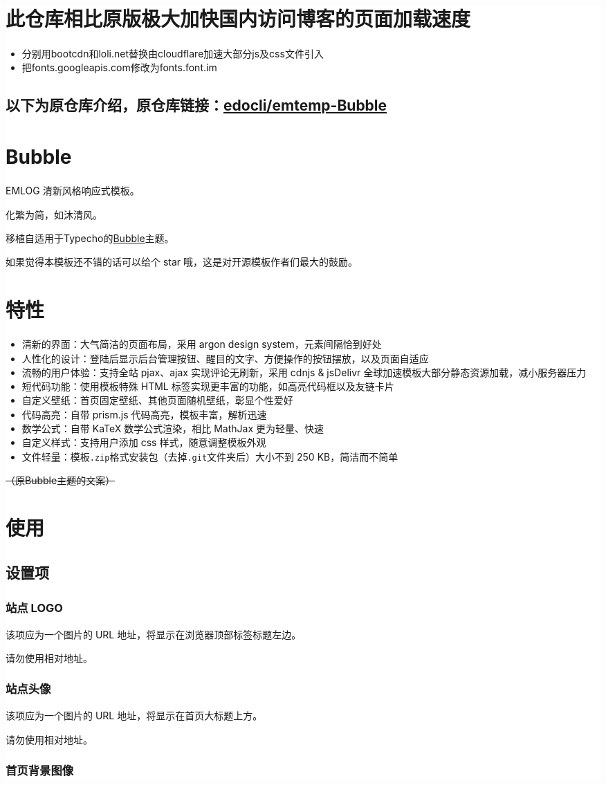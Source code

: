 # 此仓库相比原版极大加快国内访问博客的页面加载速度
+ 分别用bootcdn和loli.net替换由cloudflare加速大部分js及css文件引入  
+ 把fonts.googleapis.com修改为fonts.font.im

## 以下为原仓库介绍，原仓库链接：[edocli/emtemp-Bubble](https://github.com/edocli/emtemp-Bubble)

# Bubble

EMLOG 清新风格响应式模板。

化繁为简，如沐清风。

移植自适用于Typecho的[Bubble](https://github.com/trinitrotofu/Bubble)主题。

如果觉得本模板还不错的话可以给个 star 哦，这是对开源模板作者们最大的鼓励。

# 特性

+ 清新的界面：大气简洁的页面布局，采用 argon design system，元素间隔恰到好处
+ 人性化的设计：登陆后显示后台管理按钮、醒目的文字、方便操作的按钮摆放，以及页面自适应
+ 流畅的用户体验：支持全站 pjax、ajax 实现评论无刷新，采用 cdnjs & jsDelivr 全球加速模板大部分静态资源加载，减小服务器压力
+ 短代码功能：使用模板特殊 HTML 标签实现更丰富的功能，如高亮代码框以及友链卡片
+ 自定义壁纸：首页固定壁纸、其他页面随机壁纸，彰显个性爱好
+ 代码高亮：自带 prism.js 代码高亮，模板丰富，解析迅速
+ 数学公式：自带 KaTeX 数学公式渲染，相比 MathJax 更为轻量、快速
+ 自定义样式：支持用户添加 css 样式，随意调整模板外观
+ 文件轻量：模板`.zip`格式安装包（去掉`.git`文件夹后）大小不到 250 KB，简洁而不简单

~~（原Bubble主题的文案）~~

# 使用

## 设置项

### 站点 LOGO

该项应为一个图片的 URL 地址，将显示在浏览器顶部标签标题左边。

请勿使用相对地址。

### 站点头像

该项应为一个图片的 URL 地址，将显示在首页大标题上方。

请勿使用相对地址。

### 首页背景图像
